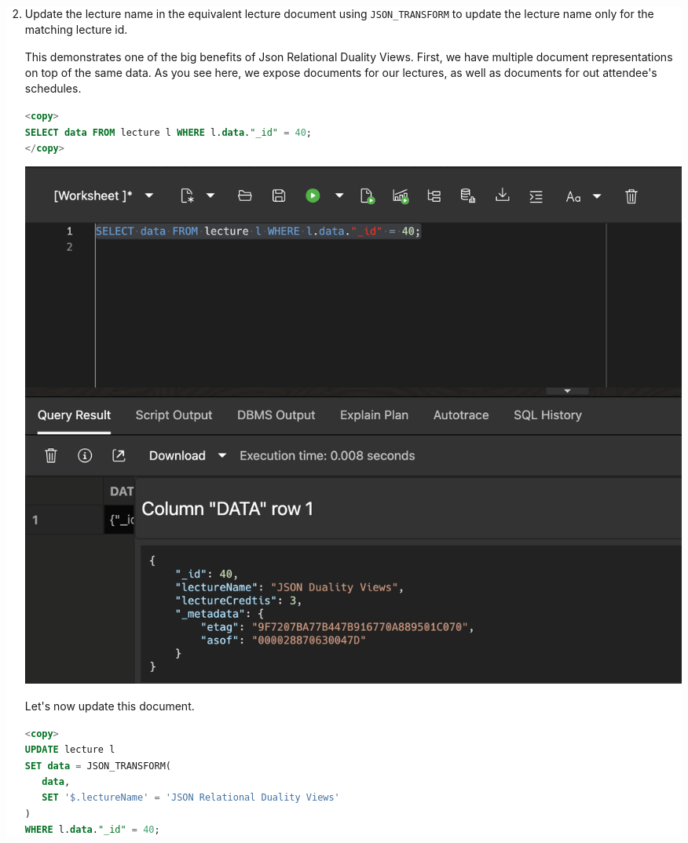 2. Update the lecture name in the equivalent lecture document using `JSON_TRANSFORM` to update the lecture name only for the matching lecture id. 

      This demonstrates one of the big benefits of Json Relational Duality Views. First, we have multiple document representations on top of the same data. As you see here, we expose documents for our lectures, as well as documents for out attendee's schedules. 

      ```sql
      <copy>
      SELECT data FROM lecture l WHERE l.data."_id" = 40;
      </copy>
      ```
      ![Show lecture document for id 40](../2-duality-views/images/lecture-document.png " ")

      Let's now update this document.

      ```sql
      <copy>
      UPDATE lecture l
      SET data = JSON_TRANSFORM(
         data,
         SET '$.lectureName' = 'JSON Relational Duality Views'
      )
      WHERE l.data."_id" = 40;
